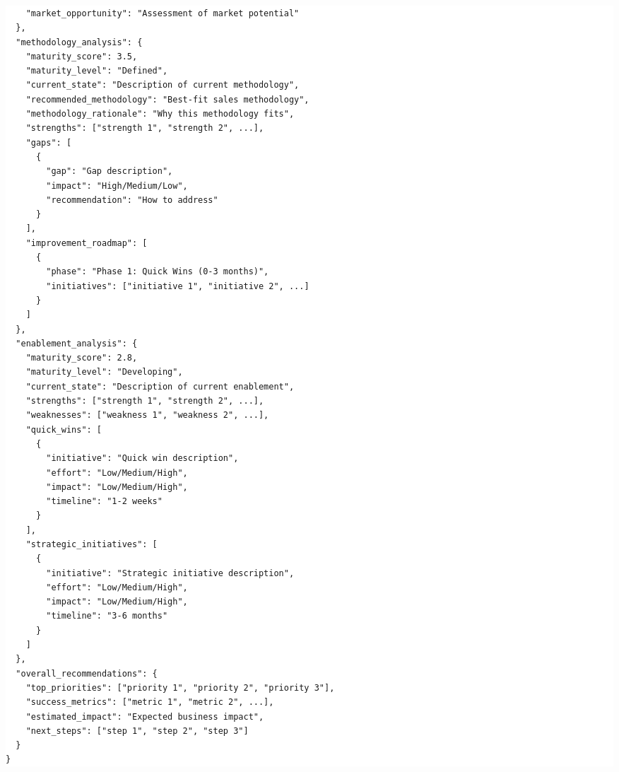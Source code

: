 ```
    "market_opportunity": "Assessment of market potential"
  },
  "methodology_analysis": {
    "maturity_score": 3.5,
    "maturity_level": "Defined",
    "current_state": "Description of current methodology",
    "recommended_methodology": "Best-fit sales methodology",
    "methodology_rationale": "Why this methodology fits",
    "strengths": ["strength 1", "strength 2", ...],
    "gaps": [
      {
        "gap": "Gap description",
        "impact": "High/Medium/Low",
        "recommendation": "How to address"
      }
    ],
    "improvement_roadmap": [
      {
        "phase": "Phase 1: Quick Wins (0-3 months)",
        "initiatives": ["initiative 1", "initiative 2", ...]
      }
    ]
  },
  "enablement_analysis": {
    "maturity_score": 2.8,
    "maturity_level": "Developing",
    "current_state": "Description of current enablement",
    "strengths": ["strength 1", "strength 2", ...],
    "weaknesses": ["weakness 1", "weakness 2", ...],
    "quick_wins": [
      {
        "initiative": "Quick win description",
        "effort": "Low/Medium/High",
        "impact": "Low/Medium/High",
        "timeline": "1-2 weeks"
      }
    ],
    "strategic_initiatives": [
      {
        "initiative": "Strategic initiative description",
        "effort": "Low/Medium/High",
        "impact": "Low/Medium/High",
        "timeline": "3-6 months"
      }
    ]
  },
  "overall_recommendations": {
    "top_priorities": ["priority 1", "priority 2", "priority 3"],
    "success_metrics": ["metric 1", "metric 2", ...],
    "estimated_impact": "Expected business impact",
    "next_steps": ["step 1", "step 2", "step 3"]
  }
}
```
